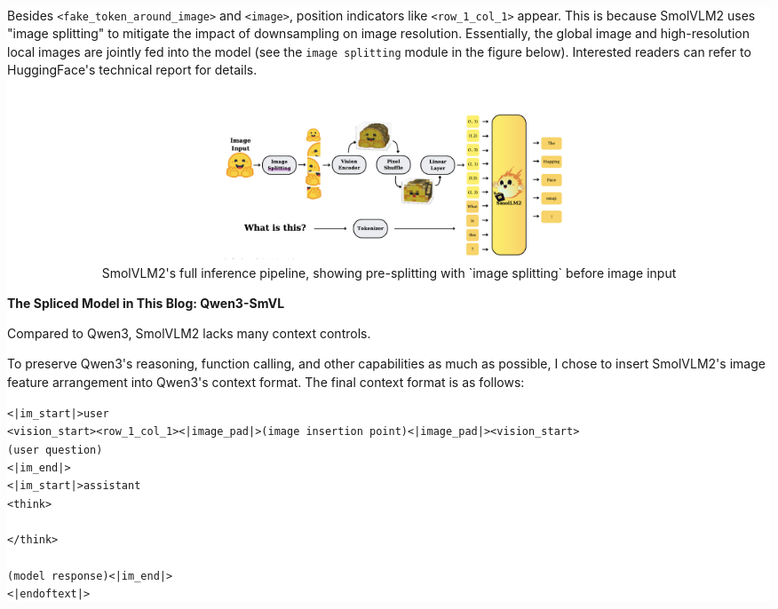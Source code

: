 Besides `<fake_token_around_image>` and `<image>`, position indicators like `<row_1_col_1>` appear. This is because SmolVLM2 uses "image splitting" to mitigate the impact of downsampling on image resolution. Essentially, the global image and high-resolution local images are jointly fed into the model (see the `image splitting` module in the figure below). Interested readers can refer to HuggingFace's technical report for details.  

<div align="center">  
  <figure>  
  <img src="./qwen3_smolvlm_muxi/image-split.png" alt="image-split" width="400" />  
  <figcaption>SmolVLM2's full inference pipeline, showing pre-splitting with `image splitting` before image input</figcaption>  
  </figure>  
</div>  

**The Spliced Model in This Blog: Qwen3-SmVL**  

Compared to Qwen3, SmolVLM2 lacks many context controls.  

To preserve Qwen3's reasoning, function calling, and other capabilities as much as possible, I chose to insert SmolVLM2's image feature arrangement into Qwen3's context format. The final context format is as follows:  

```txt  
<|im_start|>user  
<vision_start><row_1_col_1><|image_pad|>(image insertion point)<|image_pad|><vision_start>  
(user question)  
<|im_end|>  
<|im_start|>assistant  
<think>  

</think>  

(model response)<|im_end|>  
<|endoftext|>  
```  
